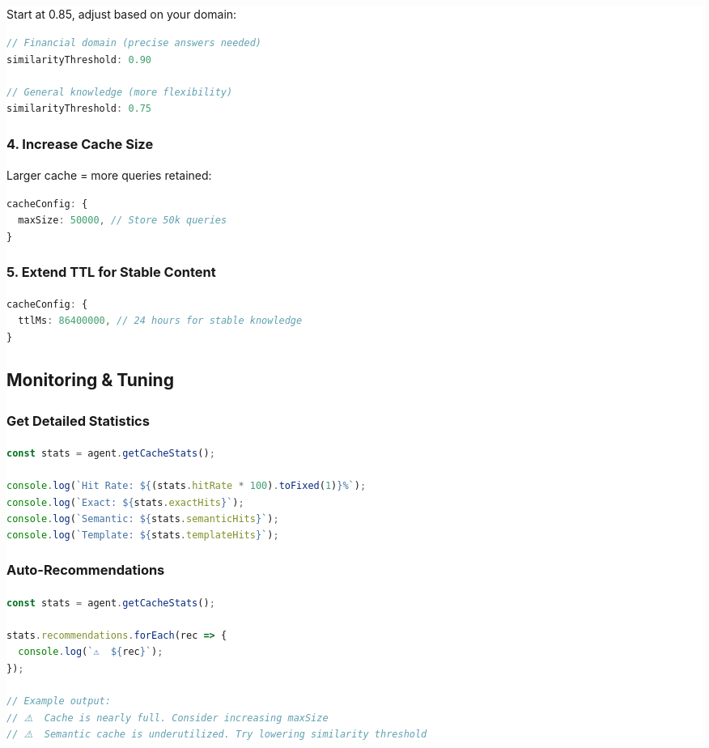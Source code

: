 Start at 0.85, adjust based on your domain:

```typescript
// Financial domain (precise answers needed)
similarityThreshold: 0.90

// General knowledge (more flexibility)
similarityThreshold: 0.75
```

### 4. Increase Cache Size

Larger cache = more queries retained:

```typescript
cacheConfig: {
  maxSize: 50000, // Store 50k queries
}
```

### 5. Extend TTL for Stable Content

```typescript
cacheConfig: {
  ttlMs: 86400000, // 24 hours for stable knowledge
}
```

## Monitoring & Tuning

### Get Detailed Statistics

```typescript
const stats = agent.getCacheStats();

console.log(`Hit Rate: ${(stats.hitRate * 100).toFixed(1)}%`);
console.log(`Exact: ${stats.exactHits}`);
console.log(`Semantic: ${stats.semanticHits}`);
console.log(`Template: ${stats.templateHits}`);
```

### Auto-Recommendations

```typescript
const stats = agent.getCacheStats();

stats.recommendations.forEach(rec => {
  console.log(`⚠️  ${rec}`);
});

// Example output:
// ⚠️  Cache is nearly full. Consider increasing maxSize
// ⚠️  Semantic cache is underutilized. Try lowering similarity threshold
```
